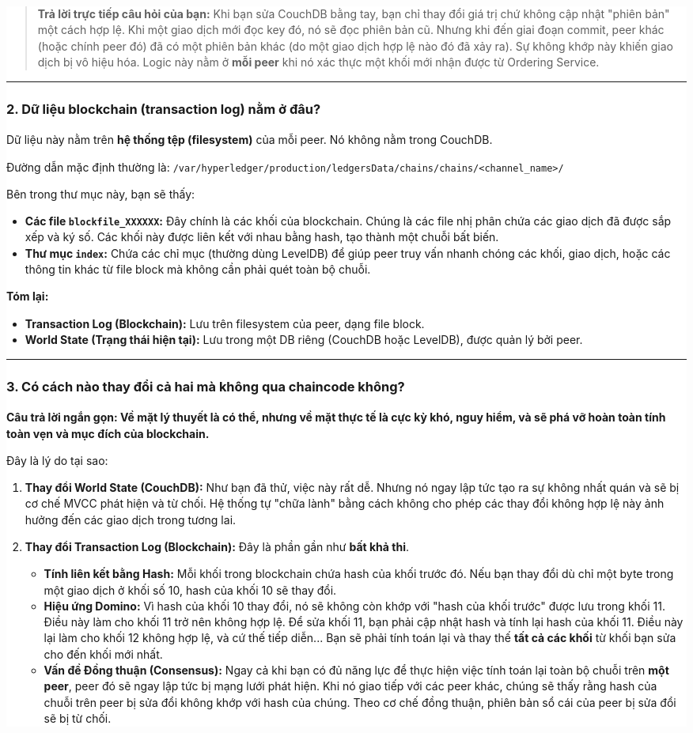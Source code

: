 > **Trả lời trực tiếp câu hỏi của bạn:** Khi bạn sửa CouchDB bằng tay, bạn chỉ thay đổi giá trị chứ không cập nhật "phiên bản" một cách hợp lệ. Khi một giao dịch mới đọc key đó, nó sẽ đọc phiên bản cũ. Nhưng khi đến giai đoạn commit, peer khác (hoặc chính peer đó) đã có một phiên bản khác (do một giao dịch hợp lệ nào đó đã xảy ra). Sự không khớp này khiến giao dịch bị vô hiệu hóa. Logic này nằm ở **mỗi peer** khi nó xác thực một khối mới nhận được từ Ordering Service.

---

### 2. Dữ liệu blockchain (transaction log) nằm ở đâu?

Dữ liệu này nằm trên **hệ thống tệp (filesystem)** của mỗi peer. Nó không nằm trong CouchDB.

Đường dẫn mặc định thường là: `/var/hyperledger/production/ledgersData/chains/chains/<channel_name>/`

Bên trong thư mục này, bạn sẽ thấy:

- **Các file `blockfile_XXXXXX`:** Đây chính là các khối của blockchain. Chúng là các file nhị phân chứa các giao dịch đã được sắp xếp và ký số. Các khối này được liên kết với nhau bằng hash, tạo thành một chuỗi bất biến.
- **Thư mục `index`:** Chứa các chỉ mục (thường dùng LevelDB) để giúp peer truy vấn nhanh chóng các khối, giao dịch, hoặc các thông tin khác từ file block mà không cần phải quét toàn bộ chuỗi.

**Tóm lại:**

- **Transaction Log (Blockchain):** Lưu trên filesystem của peer, dạng file block.
- **World State (Trạng thái hiện tại):** Lưu trong một DB riêng (CouchDB hoặc LevelDB), được quản lý bởi peer.

---

### 3. Có cách nào thay đổi cả hai mà không qua chaincode không?

**Câu trả lời ngắn gọn: Về mặt lý thuyết là có thể, nhưng về mặt thực tế là cực kỳ khó, nguy hiểm, và sẽ phá vỡ hoàn toàn tính toàn vẹn và mục đích của blockchain.**

Đây là lý do tại sao:

1. **Thay đổi World State (CouchDB):** Như bạn đã thử, việc này rất dễ. Nhưng nó ngay lập tức tạo ra sự không nhất quán và sẽ bị cơ chế MVCC phát hiện và từ chối. Hệ thống tự "chữa lành" bằng cách không cho phép các thay đổi không hợp lệ này ảnh hưởng đến các giao dịch trong tương lai.
    
2. **Thay đổi Transaction Log (Blockchain):** Đây là phần gần như **bất khả thi**.
    
    - **Tính liên kết bằng Hash:** Mỗi khối trong blockchain chứa hash của khối trước đó. Nếu bạn thay đổi dù chỉ một byte trong một giao dịch ở khối số 10, hash của khối 10 sẽ thay đổi.
    - **Hiệu ứng Domino:** Vì hash của khối 10 thay đổi, nó sẽ không còn khớp với "hash của khối trước" được lưu trong khối 11. Điều này làm cho khối 11 trở nên không hợp lệ. Để sửa khối 11, bạn phải cập nhật hash và tính lại hash của khối 11. Điều này lại làm cho khối 12 không hợp lệ, và cứ thế tiếp diễn... Bạn sẽ phải tính toán lại và thay thế **tất cả các khối** từ khối bạn sửa cho đến khối mới nhất.
    - **Vấn đề Đồng thuận (Consensus):** Ngay cả khi bạn có đủ năng lực để thực hiện việc tính toán lại toàn bộ chuỗi trên **một peer**, peer đó sẽ ngay lập tức bị mạng lưới phát hiện. Khi nó giao tiếp với các peer khác, chúng sẽ thấy rằng hash của chuỗi trên peer bị sửa đổi không khớp với hash của chúng. Theo cơ chế đồng thuận, phiên bản sổ cái của peer bị sửa đổi sẽ bị từ chối.
